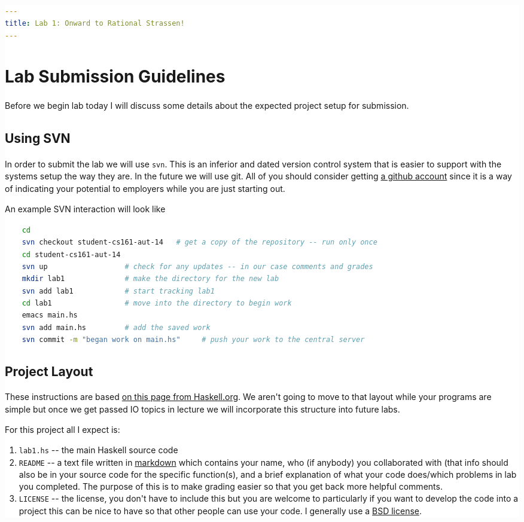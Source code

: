 ```yaml
---
title: Lab 1: Onward to Rational Strassen!
---
```


# Lab Submission Guidelines

Before we begin lab today I will discuss some details about the expected
project setup for submission.

## Using SVN

In order to submit the lab we will use `svn`.  This is an inferior and dated
version control system that is easier to support with the systems setup the
way they are.  In the future we will use git.  All of you should consider
getting [a github account](http://github.com/) since it is a way of indicating your
potential to employers while you are just starting out.

An example SVN interaction will look like

``` bash
    cd
    svn checkout student-cs161-aut-14   # get a copy of the repository -- run only once
    cd student-cs161-aut-14
    svn up                  # check for any updates -- in our case comments and grades
    mkdir lab1              # make the directory for the new lab
    svn add lab1            # start tracking lab1
    cd lab1                 # move into the directory to begin work
    emacs main.hs
    svn add main.hs         # add the saved work
    svn commit -m "began work on main.hs"     # push your work to the central server
```

## Project Layout

These instructions are based [on this page from Haskell.org](http://www.haskell.org/haskellwiki/How_to_write_a_Haskell_program). We aren't going to move to
that layout while your programs are simple but once we get passed IO
topics in lecture we will incorporate this structure into future labs.

For this project all I expect is:
1. `lab1.hs` -- the main Haskell source code
2. `README`  -- a text file written in [markdown](https://daringfireball.net/projects/markdown/basics) which contains your name, who (if anybody) you collaborated with (that info should also be in your source code for the specific function(s), and a brief explanation of what your code does/which problems in lab you completed.  The purpose of this is to make grading easier so that you get back more helpful comments.
3. `LICENSE` -- the license, you don't have to include this but you are welcome to particularly if you want to develop the code into a project this can be nice to have so that other people can use your code.  I generally use a [BSD license](http://opensource.org/licenses/BSD-2-Clause).
